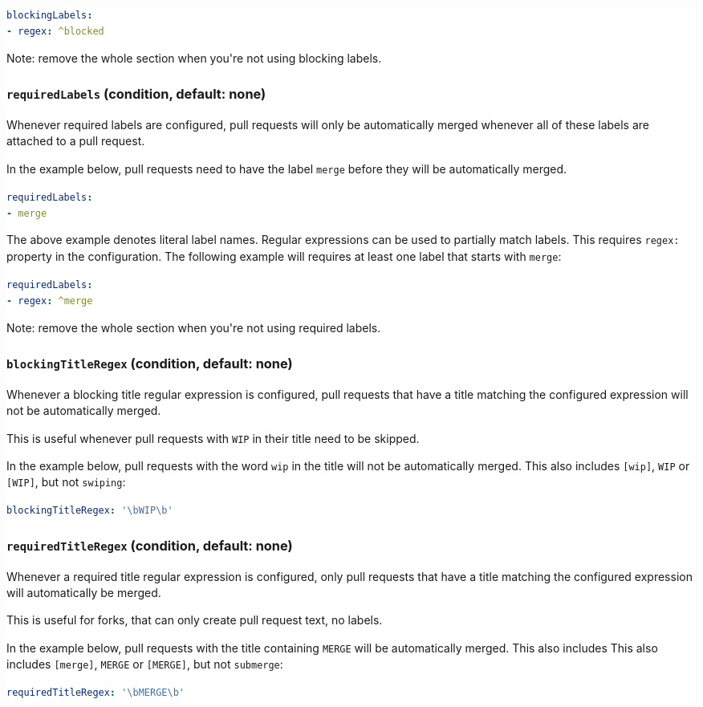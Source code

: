 ```yaml
blockingLabels:
- regex: ^blocked
```

Note: remove the whole section when you're not using blocking labels.

### `requiredLabels` (condition, default: none)

Whenever required labels are configured, pull requests will only be automatically
merged whenever all of these labels are attached to a pull request.

In the example below, pull requests need to have the label `merge` before they
will be automatically merged.

```yaml
requiredLabels:
- merge
```

The above example denotes literal label names. Regular expressions can be used to
partially match labels. This requires `regex:` property in the configuration. The
following example will requires at least one label that starts with `merge`:

```yaml
requiredLabels:
- regex: ^merge
```

Note: remove the whole section when you're not using required labels.

### `blockingTitleRegex` (condition, default: none)

Whenever a blocking title regular expression is configured, pull requests that have a title
matching the configured expression will not be automatically merged.

This is useful whenever pull requests with `WIP` in their title need to be skipped.

In the example below, pull requests with the word `wip` in the title will not be
automatically merged. This also includes `[wip]`, `WIP` or `[WIP]`, but not `swiping`:

```yaml
blockingTitleRegex: '\bWIP\b'
```

### `requiredTitleRegex` (condition, default: none)

Whenever a required title regular expression is configured, only pull requests that have a title
matching the configured expression will automatically be merged.

This is useful for forks, that can only create pull request text, no labels.

In the example below, pull requests with the title containing `MERGE` will be
automatically merged. This also includes This also includes `[merge]`, `MERGE` or `[MERGE]`, but not `submerge`:

```yaml
requiredTitleRegex: '\bMERGE\b'
```

